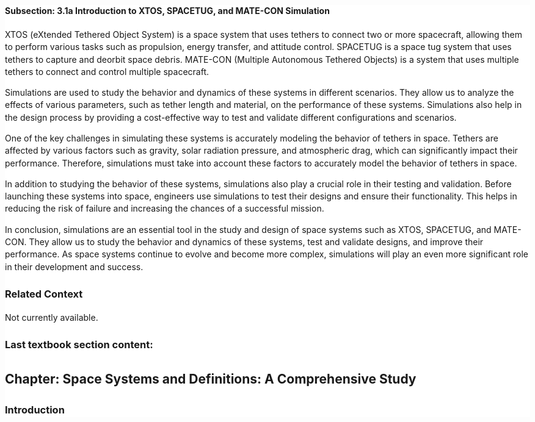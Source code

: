 

#### Subsection: 3.1a Introduction to XTOS, SPACETUG, and MATE-CON Simulation



XTOS (eXtended Tethered Object System) is a space system that uses tethers to connect two or more spacecraft, allowing them to perform various tasks such as propulsion, energy transfer, and attitude control. SPACETUG is a space tug system that uses tethers to capture and deorbit space debris. MATE-CON (Multiple Autonomous Tethered Objects) is a system that uses multiple tethers to connect and control multiple spacecraft.



Simulations are used to study the behavior and dynamics of these systems in different scenarios. They allow us to analyze the effects of various parameters, such as tether length and material, on the performance of these systems. Simulations also help in the design process by providing a cost-effective way to test and validate different configurations and scenarios.



One of the key challenges in simulating these systems is accurately modeling the behavior of tethers in space. Tethers are affected by various factors such as gravity, solar radiation pressure, and atmospheric drag, which can significantly impact their performance. Therefore, simulations must take into account these factors to accurately model the behavior of tethers in space.



In addition to studying the behavior of these systems, simulations also play a crucial role in their testing and validation. Before launching these systems into space, engineers use simulations to test their designs and ensure their functionality. This helps in reducing the risk of failure and increasing the chances of a successful mission.



In conclusion, simulations are an essential tool in the study and design of space systems such as XTOS, SPACETUG, and MATE-CON. They allow us to study the behavior and dynamics of these systems, test and validate designs, and improve their performance. As space systems continue to evolve and become more complex, simulations will play an even more significant role in their development and success.





### Related Context

Not currently available.



### Last textbook section content:



## Chapter: Space Systems and Definitions: A Comprehensive Study



### Introduction
